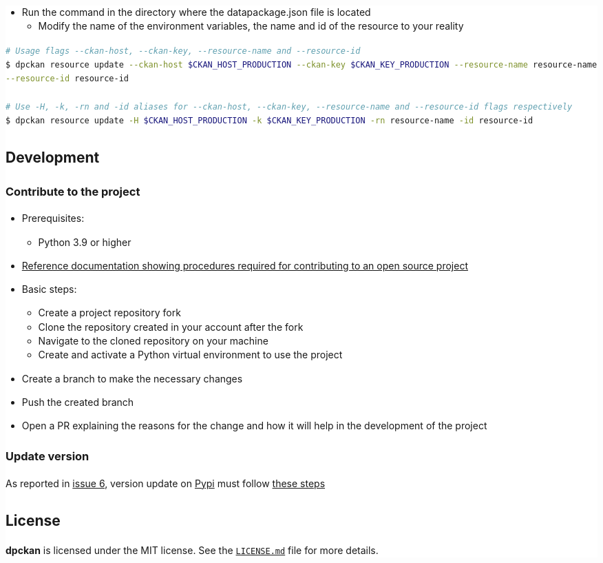   - Run the command in the directory where the datapackage.json file is located
    - Modify the name of the environment variables, the name and id of the resource to your reality

  ```bash
  # Usage flags --ckan-host, --ckan-key, --resource-name and --resource-id
  $ dpckan resource update --ckan-host $CKAN_HOST_PRODUCTION --ckan-key $CKAN_KEY_PRODUCTION --resource-name resource-name --resource-id resource-id

  # Use -H, -k, -rn and -id aliases for --ckan-host, --ckan-key, --resource-name and --resource-id flags respectively
  $ dpckan resource update -H $CKAN_HOST_PRODUCTION -k $CKAN_KEY_PRODUCTION -rn resource-name -id resource-id
  ```


  ## Development

  ### Contribute to the project

  - Prerequisites:
      - Python 3.9 or higher

  - [Reference documentation showing procedures required for contributing to an open source project](https://www.dataschool.io/how-to-contribute-on-github/)

  - Basic steps:
      - Create a project repository fork
      - Clone the repository created in your account after the fork
      - Navigate to the cloned repository on your machine
      - Create and activate a Python virtual environment to use the project

  - Create a branch to make the necessary changes
  - Push the created branch
  - Open a PR explaining the reasons for the change and how it will help in the development of the project

  ### Update version

  As reported in [issue 6](https://github.com/dados-mg/dpkgckanmg/issues/6), version update on [Pypi](https://pypi.org/) must follow [these steps ](https://github.com/dados-mg/dpckan/issues/6#issuecomment-851678297)

  ## License

  **dpckan** is licensed under the MIT license.
  See the [`LICENSE.md`](LICENSE.md) file for more details.
